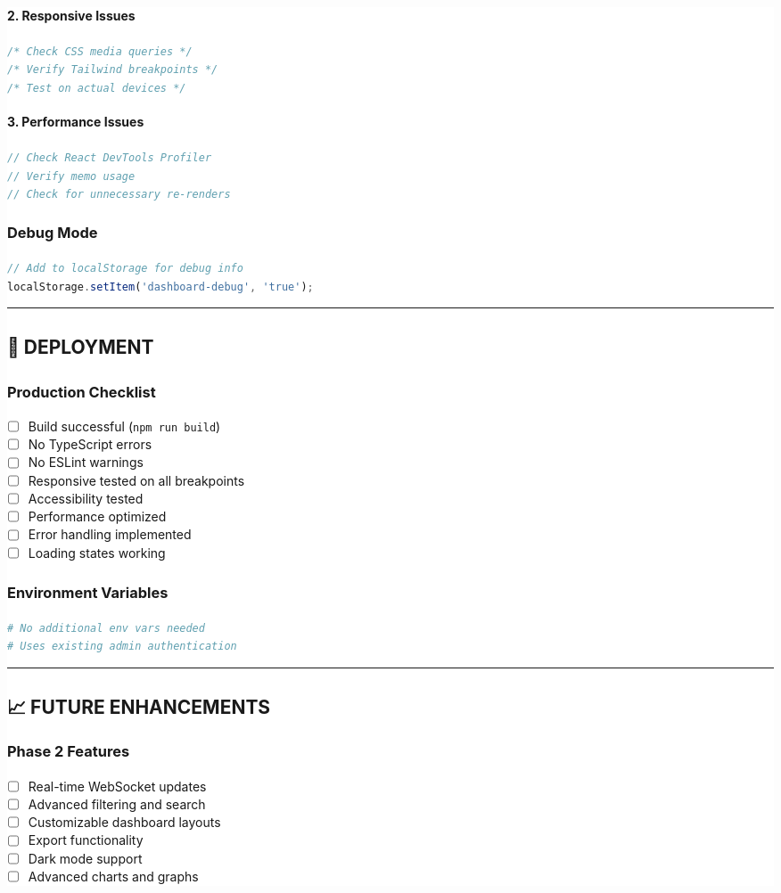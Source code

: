 #### **2. Responsive Issues**
```css
/* Check CSS media queries */
/* Verify Tailwind breakpoints */
/* Test on actual devices */
```

#### **3. Performance Issues**
```typescript
// Check React DevTools Profiler
// Verify memo usage
// Check for unnecessary re-renders
```

### **Debug Mode**
```typescript
// Add to localStorage for debug info
localStorage.setItem('dashboard-debug', 'true');
```

---

## 🚀 **DEPLOYMENT**

### **Production Checklist**
- [ ] Build successful (`npm run build`)
- [ ] No TypeScript errors
- [ ] No ESLint warnings
- [ ] Responsive tested on all breakpoints
- [ ] Accessibility tested
- [ ] Performance optimized
- [ ] Error handling implemented
- [ ] Loading states working

### **Environment Variables**
```bash
# No additional env vars needed
# Uses existing admin authentication
```

---

## 📈 **FUTURE ENHANCEMENTS**

### **Phase 2 Features**
- [ ] Real-time WebSocket updates
- [ ] Advanced filtering and search
- [ ] Customizable dashboard layouts
- [ ] Export functionality
- [ ] Dark mode support
- [ ] Advanced charts and graphs
